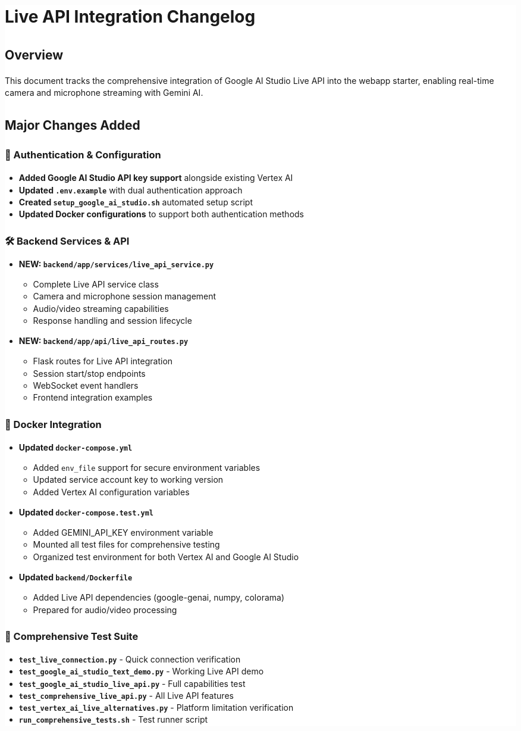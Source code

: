 # Live API Integration Changelog

## Overview
This document tracks the comprehensive integration of Google AI Studio Live API into the webapp starter, enabling real-time camera and microphone streaming with Gemini AI.

## Major Changes Added

### 🔑 Authentication & Configuration
- **Added Google AI Studio API key support** alongside existing Vertex AI
- **Updated `.env.example`** with dual authentication approach
- **Created `setup_google_ai_studio.sh`** automated setup script
- **Updated Docker configurations** to support both authentication methods

### 🛠 Backend Services & API
- **NEW: `backend/app/services/live_api_service.py`**
  - Complete Live API service class
  - Camera and microphone session management
  - Audio/video streaming capabilities
  - Response handling and session lifecycle

- **NEW: `backend/app/api/live_api_routes.py`**
  - Flask routes for Live API integration
  - Session start/stop endpoints
  - WebSocket event handlers
  - Frontend integration examples

### 🐳 Docker Integration
- **Updated `docker-compose.yml`**
  - Added `env_file` support for secure environment variables
  - Updated service account key to working version
  - Added Vertex AI configuration variables

- **Updated `docker-compose.test.yml`**
  - Added GEMINI_API_KEY environment variable
  - Mounted all test files for comprehensive testing
  - Organized test environment for both Vertex AI and Google AI Studio

- **Updated `backend/Dockerfile`**
  - Added Live API dependencies (google-genai, numpy, colorama)
  - Prepared for audio/video processing

### 🧪 Comprehensive Test Suite
- **`test_live_connection.py`** - Quick connection verification
- **`test_google_ai_studio_text_demo.py`** - Working Live API demo
- **`test_google_ai_studio_live_api.py`** - Full capabilities test
- **`test_comprehensive_live_api.py`** - All Live API features
- **`test_vertex_ai_live_alternatives.py`** - Platform limitation verification
- **`run_comprehensive_tests.sh`** - Test runner script
